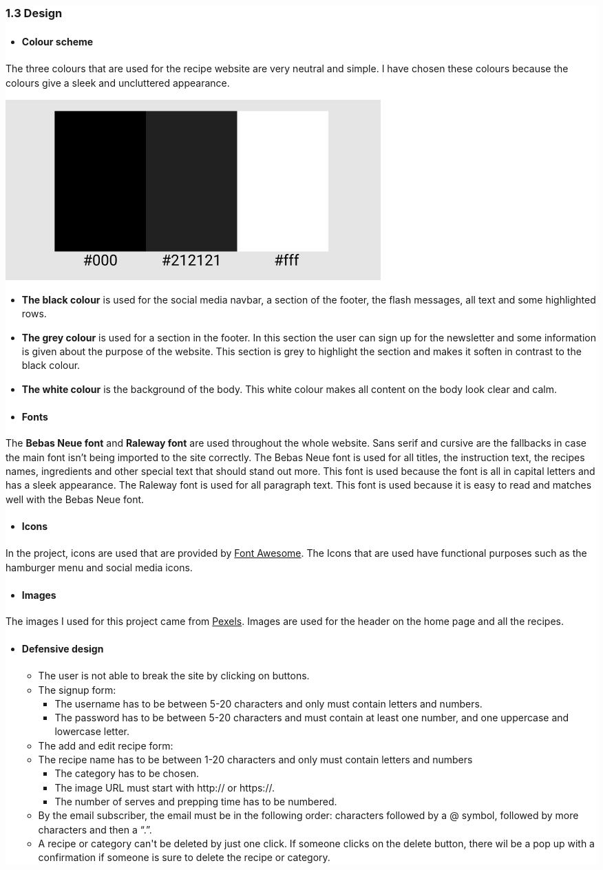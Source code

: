 <span id="ux-design"></span>

### 1.3 Design 

- #### Colour scheme 
The three colours that are used for the recipe website are very neutral and simple. I have chosen these colours because the colours give a sleek and uncluttered appearance. 

![Colour scheme](readme_img/colours.png)

- **The black colour** is used for the social media navbar, a section of the footer, the flash messages, all text and some highlighted rows. 
- **The grey colour** is used for a section in the footer. In this section the user can sign up for the newsletter and some information is given about the purpose of the website. This section is grey to highlight the section and makes it soften in contrast to the black colour. 
- **The white colour** is the background of the body. This white colour makes all content on the body look clear and calm. 

- #### Fonts
The **Bebas Neue font** and **Raleway font** are used throughout the whole website. Sans serif and cursive are the fallbacks in case the main font isn’t being imported to the site correctly. The Bebas Neue font is used for all titles, the instruction text, the recipes names, ingredients and other special text that should stand out more. This font is used because the font is all in capital letters and has a sleek appearance. The Raleway font is used for all paragraph text. This font is used because it is easy to read and matches well with the Bebas Neue font. 

- #### Icons
In the project, icons are used that are provided by [Font Awesome](https://fontawesome.com/). The Icons that are used have functional purposes such as the hamburger menu and social media icons. 

- #### Images
The images I used for this project came from [Pexels](https://www.pexels.com/). Images are used for the header on the home page and all the recipes. 

- #### Defensive design 

    - The user is not able to break the site by clicking on buttons. 
    - The signup form: 
        - The username has to be between 5-20 characters and only must contain letters and numbers. 
        - The password has to be between 5-20 characters and must contain at least one number, and one uppercase and lowercase letter.
    - The add and edit recipe form:
     - The recipe name has to be between 1-20 characters and only must contain letters and numbers
        - The category has to be chosen.
        - The image URL must start with http:// or https://.
        - The number of serves and prepping time has to be numbered.
    - By the email subscriber, the email must be in the following order: characters followed by a @ symbol, followed by more characters and then a “.”.
    - A recipe or category can't be deleted by just one click. If someone clicks on the delete button, there wil be a pop up with a confirmation if someone is sure to delete the recipe or category.
